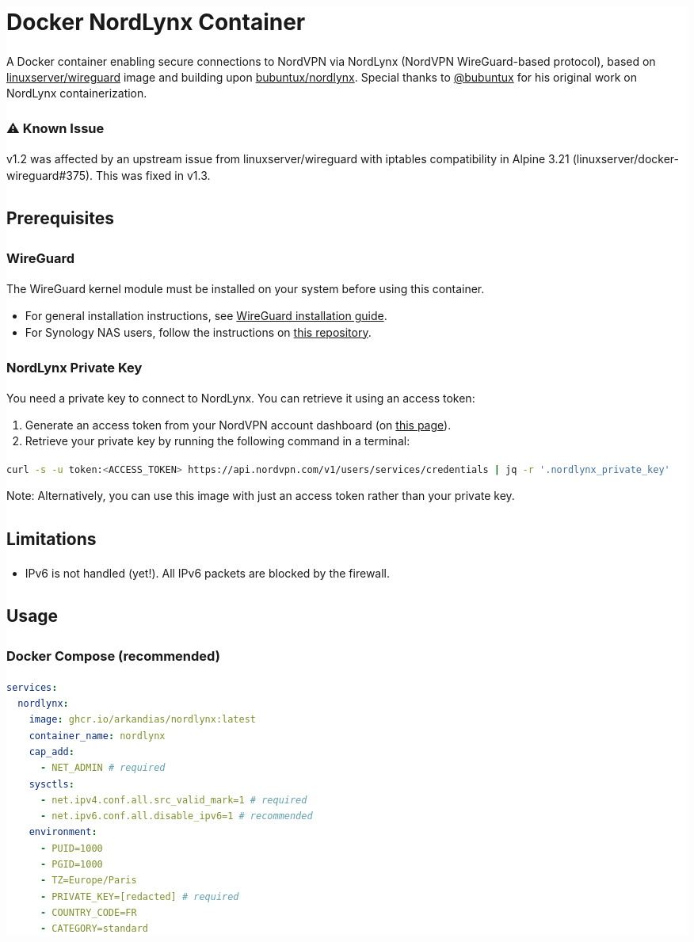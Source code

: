 # Docker NordLynx Container

A Docker container enabling secure connections to NordVPN via NordLynx (NordVPN WireGuard-based protocol), based
on [linuxserver/wireguard][linuxserver] image and building upon [bubuntux/nordlynx][bubuntux]. Special thanks
to [@bubuntux](https://github.com/bubuntux) for his original work on NordLynx containerization.

### ⚠️ Known Issue

v1.2 was affected by an upstream issue from linuxserver/wireguard with iptables compatibility in Alpine 3.21
(linuxserver/docker-wireguard#375). This was fixed in v1.3.

## Prerequisites

### WireGuard

The WireGuard kernel module must be installed on your system before using this container.

* For general installation instructions, see [WireGuard installation guide][wg-install].
* For Synology NAS users, follow the instructions on [this repository][runfalk].

### NordLynx Private Key

You need a private key to connect to NordLynx. You can retrieve it using an access token:

1. Generate an access token from your NordVPN account dashboard (on [this page][token]).
2. Retrieve your private key by running the following command in a terminal:

```bash
curl -s -u token:<ACCESS_TOKEN> https://api.nordvpn.com/v1/users/services/credentials | jq -r '.nordlynx_private_key'
```

Note: Alternatively, you can use this image with just an access token rather than your private key.

## Limitations

* IPv6 is not handled (yet!). All IPv6 packets are blocked by the firewall.

## Usage

### Docker Compose (recommended)

```yaml
services:
  nordlynx:
    image: ghcr.io/arkandias/nordlynx:latest
    container_name: nordlynx
    cap_add:
      - NET_ADMIN # required
    sysctls:
      - net.ipv4.conf.all.src_valid_mark=1 # required
      - net.ipv6.conf.all.disable_ipv6=1 # recommended
    environment:
      - PUID=1000
      - PGID=1000
      - TZ=Europe/Paris
      - PRIVATE_KEY=[redacted] # required
      - COUNTRY_CODE=FR
      - CATEGORY=standard
```


[linuxserver]: https://github.com/linuxserver/docker-wireguard
[bubuntux]: https://github.com/bubuntux/nordlynx
[wg-install]: https://www.wireguard.com/install/
[runfalk]: https://github.com/runfalk/synology-wireguard
[token]: https://my.nordaccount.com/fr/dashboard/nordvpn/access-tokens/
[wg]: https://manpages.ubuntu.com/manpages/noble/man8/wg.8.html#configuration%20file%20format
[wg-quick]: https://manpages.ubuntu.com/manpages/noble/man8/wg-quick.8.html#configuration
[CC]: https://en.wikipedia.org/wiki/ISO_3166-1_alpha-2#Officially_assigned_code_elements
[TZ]: https://en.wikipedia.org/wiki/List_of_tz_database_time_zones#List
[categories]: https://support.nordvpn.com/hc/en-us/articles/19479130821521-Different-NordVPN-server-categories-explained